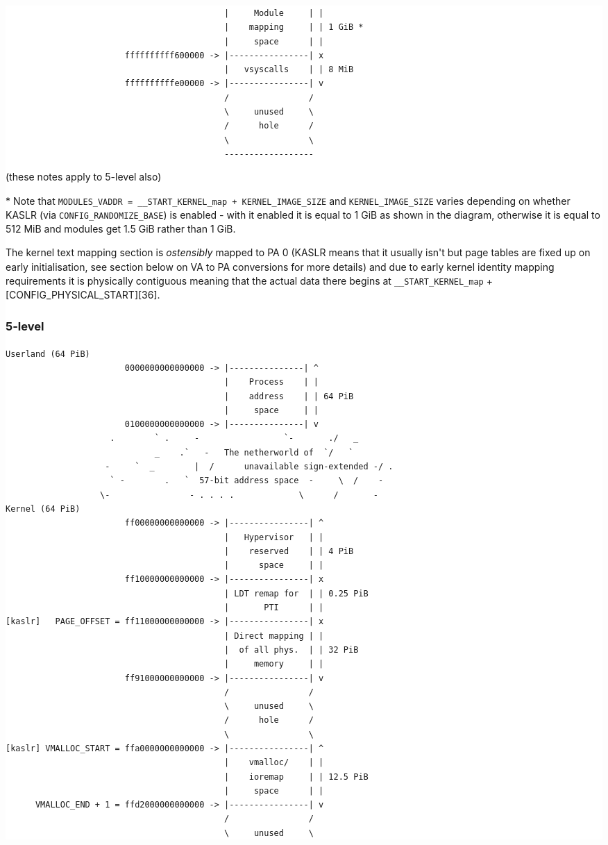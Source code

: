 ```
                                            |     Module     | |
                                            |    mapping     | | 1 GiB *
                                            |     space      | |
                        ffffffffff600000 -> |----------------| x
                                            |   vsyscalls    | | 8 MiB
                        ffffffffffe00000 -> |----------------| v
                                            /                /
                                            \     unused     \
                                            /      hole      /
                                            \                \
                                            ------------------
```

(these notes apply to 5-level also)

\* Note that `MODULES_VADDR = __START_KERNEL_map + KERNEL_IMAGE_SIZE` and
`KERNEL_IMAGE_SIZE` varies depending on whether KASLR (via
`CONFIG_RANDOMIZE_BASE`) is enabled - with it enabled it is equal to 1 GiB as
shown in the diagram, otherwise it is equal to 512 MiB and modules get 1.5 GiB
rather than 1 GiB.

The kernel text mapping section is _ostensibly_ mapped to PA 0 (KASLR means that
it usually isn't but page tables are fixed up on early initialisation, see
section below on VA to PA conversions for more details) and due to early kernel
identity mapping requirements it is physically contiguous meaning that the
actual data there begins at `__START_KERNEL_map` + [CONFIG_PHYSICAL_START][36].

### 5-level

```
Userland (64 PiB)
                        0000000000000000 -> |---------------| ^
                                            |    Process    | |
                                            |    address    | | 64 PiB
                                            |     space     | |
                        0100000000000000 -> |---------------| v
                     .        ` .     -                 `-       ./   _
                              _    .`   -   The netherworld of  `/   `
                    -     `  _        |  /      unavailable sign-extended -/ .
                     ` -        .   `  57-bit address space  -     \  /    -
                   \-                - . . . .             \      /       -
Kernel (64 PiB)
                        ff00000000000000 -> |----------------| ^
                                            |   Hypervisor   | |
                                            |    reserved    | | 4 PiB
                                            |      space     | |
                        ff10000000000000 -> |----------------| x
                                            | LDT remap for  | | 0.25 PiB
                                            |       PTI      | |
[kaslr]   PAGE_OFFSET = ff11000000000000 -> |----------------| x
                                            | Direct mapping | |
                                            |  of all phys.  | | 32 PiB
                                            |     memory     | |
                        ff91000000000000 -> |----------------| v
                                            /                /
                                            \     unused     \
                                            /      hole      /
                                            \                \
[kaslr] VMALLOC_START = ffa0000000000000 -> |----------------| ^
                                            |    vmalloc/    | |
                                            |    ioremap     | | 12.5 PiB
                                            |     space      | |
      VMALLOC_END + 1 = ffd2000000000000 -> |----------------| v
                                            /                /
                                            \     unused     \
```